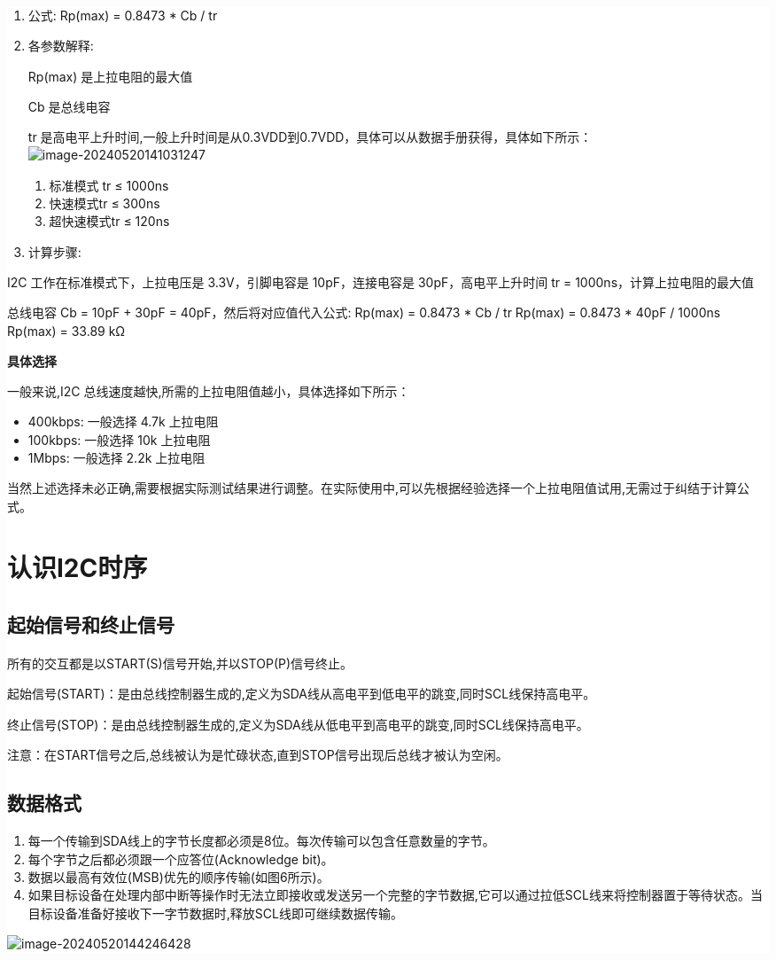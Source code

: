 1. 公式:
   Rp(max) = 0.8473 * Cb / tr

2. 各参数解释:

   Rp(max) 是上拉电阻的最大值

   Cb 是总线电容

   tr 是高电平上升时间,一般上升时间是从0.3VDD到0.7VDD，具体可以从数据手册获得，具体如下所示：
   ![image-20240520141031247](https://chai-1301855619.cos.ap-beijing.myqcloud.com/202405201410271.png)

   1. 标准模式 tr ≤ 1000ns
   2. 快速模式tr ≤ 300ns
   3. 超快速模式tr ≤ 120ns

3. 计算步骤:

I2C 工作在标准模式下，上拉电压是 3.3V，引脚电容是 10pF，连接电容是 30pF，高电平上升时间 tr = 1000ns，计算上拉电阻的最大值

总线电容 Cb = 10pF + 30pF = 40pF，然后将对应值代入公式:
		Rp(max) = 0.8473 * Cb / tr
		Rp(max) = 0.8473 * 40pF / 1000ns
		Rp(max) = 33.89 kΩ



**具体选择**

一般来说,I2C 总线速度越快,所需的上拉电阻值越小，具体选择如下所示：

- 400kbps: 一般选择 4.7k 上拉电阻
- 100kbps: 一般选择 10k 上拉电阻
- 1Mbps: 一般选择 2.2k 上拉电阻

当然上述选择未必正确,需要根据实际测试结果进行调整。在实际使用中,可以先根据经验选择一个上拉电阻值试用,无需过于纠结于计算公式。

# 认识I2C时序

##  起始信号和终止信号

所有的交互都是以START(S)信号开始,并以STOP(P)信号终止。

起始信号(START)：是由总线控制器生成的,定义为SDA线从高电平到低电平的跳变,同时SCL线保持高电平。

终止信号(STOP)：是由总线控制器生成的,定义为SDA线从低电平到高电平的跳变,同时SCL线保持高电平。

注意：在START信号之后,总线被认为是忙碌状态,直到STOP信号出现后总线才被认为空闲。

## 数据格式

1. 每一个传输到SDA线上的字节长度都必须是8位。每次传输可以包含任意数量的字节。
2. 每个字节之后都必须跟一个应答位(Acknowledge bit)。
3. 数据以最高有效位(MSB)优先的顺序传输(如图6所示)。
4. 如果目标设备在处理内部中断等操作时无法立即接收或发送另一个完整的字节数据,它可以通过拉低SCL线来将控制器置于等待状态。当目标设备准备好接收下一字节数据时,释放SCL线即可继续数据传输。

![image-20240520144246428](https://chai-1301855619.cos.ap-beijing.myqcloud.com/202405201442460.png)

